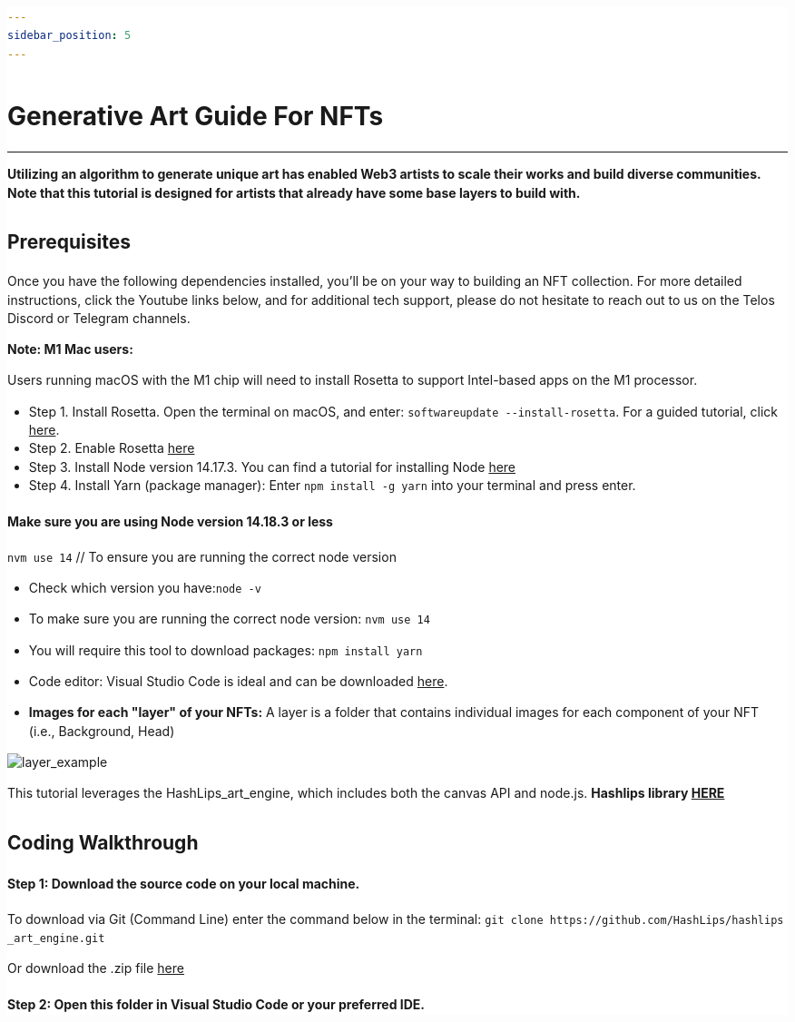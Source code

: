 ```yaml
---
sidebar_position: 5
---
```

# Generative Art Guide For NFTs
-------                     ---------

**Utilizing an algorithm to generate unique art has enabled Web3 artists to scale their works and build diverse communities. Note that this tutorial is designed for artists that already have some base layers to build with.**

## Prerequisites


Once you have the following dependencies installed, you’ll be on your way to building an NFT collection. For more detailed instructions, click the Youtube links below, and for additional tech support, please do not hesitate to reach out to us on the Telos Discord or Telegram channels.

**Note: M1 Mac users:** 

Users running macOS with the M1 chip will need to install Rosetta to support Intel-based apps on the M1 processor.

- Step 1. Install Rosetta. 
  Open the terminal on macOS, and enter: `softwareupdate --install-rosetta`. For a guided tutorial, click [here](https://www.youtube.com/watch?v=QuD4Zk_KPK4).
- Step 2. Enable Rosetta [here](https://www.youtube.com/watch?v=9W8rTTE1WEA)
- Step 3. Install Node version 14.17.3. You can find a tutorial for installing Node [here](https://nodejs.org/en/blog/release/v14.17.3/)
- Step 4. Install Yarn (package manager): Enter `npm install -g yarn` into your terminal and press enter.

#### Make sure you are using Node version 14.18.3 or less

```nvm use 14``` // To ensure you are running the correct node version



- Check which version you have:`node -v`
- To make sure you are running the correct node version: `nvm use 14`
- You will require this tool to download packages: `npm install yarn`


- Code editor: Visual Studio Code is ideal and can be downloaded [here](https://code.visualstudio.com/).
- **Images for each "layer" of your NFTs:** A layer is a folder that contains individual images for each component of your NFT (i.e., Background, Head)


![layer_example](/img/layer_example.png)

This tutorial leverages the HashLips_art_engine, which includes both the canvas API and node.js. **Hashlips library [HERE](https://github.com/HashLips/hashlips_art_engine)**


## Coding Walkthrough
#### Step 1: Download the source code on your local machine.

To download via Git (Command Line) enter the command below in the terminal: `git clone https://github.com/HashLips/hashlips_art_engine.git`

Or download the .zip file [here](https://github.com/HashLips/hashlips_art_engine)

#### Step 2: Open this folder in Visual Studio Code or your preferred IDE.
```